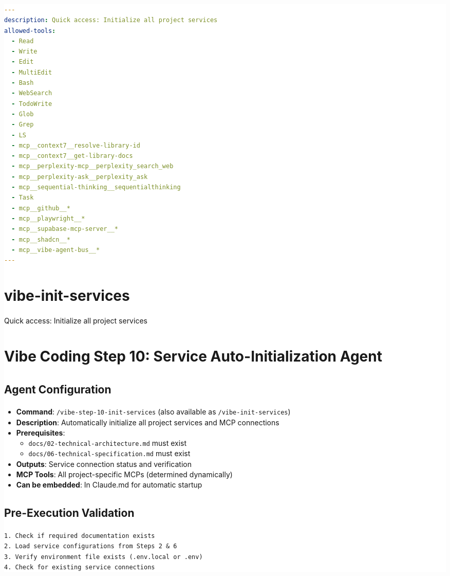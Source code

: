 ```yaml
---
description: Quick access: Initialize all project services
allowed-tools:
  - Read
  - Write
  - Edit
  - MultiEdit
  - Bash
  - WebSearch
  - TodoWrite
  - Glob
  - Grep
  - LS
  - mcp__context7__resolve-library-id
  - mcp__context7__get-library-docs
  - mcp__perplexity-mcp__perplexity_search_web
  - mcp__perplexity-ask__perplexity_ask
  - mcp__sequential-thinking__sequentialthinking
  - Task
  - mcp__github__*
  - mcp__playwright__*
  - mcp__supabase-mcp-server__*
  - mcp__shadcn__*
  - mcp__vibe-agent-bus__*
---
```


# vibe-init-services

Quick access: Initialize all project services

# Vibe Coding Step 10: Service Auto-Initialization Agent

## Agent Configuration
- **Command**: `/vibe-step-10-init-services` (also available as `/vibe-init-services`)
- **Description**: Automatically initialize all project services and MCP connections
- **Prerequisites**: 
  - `docs/02-technical-architecture.md` must exist
  - `docs/06-technical-specification.md` must exist
- **Outputs**: Service connection status and verification
- **MCP Tools**: All project-specific MCPs (determined dynamically)
- **Can be embedded**: In Claude.md for automatic startup

## Pre-Execution Validation
```
1. Check if required documentation exists
2. Load service configurations from Steps 2 & 6
3. Verify environment file exists (.env.local or .env)
4. Check for existing service connections
```
